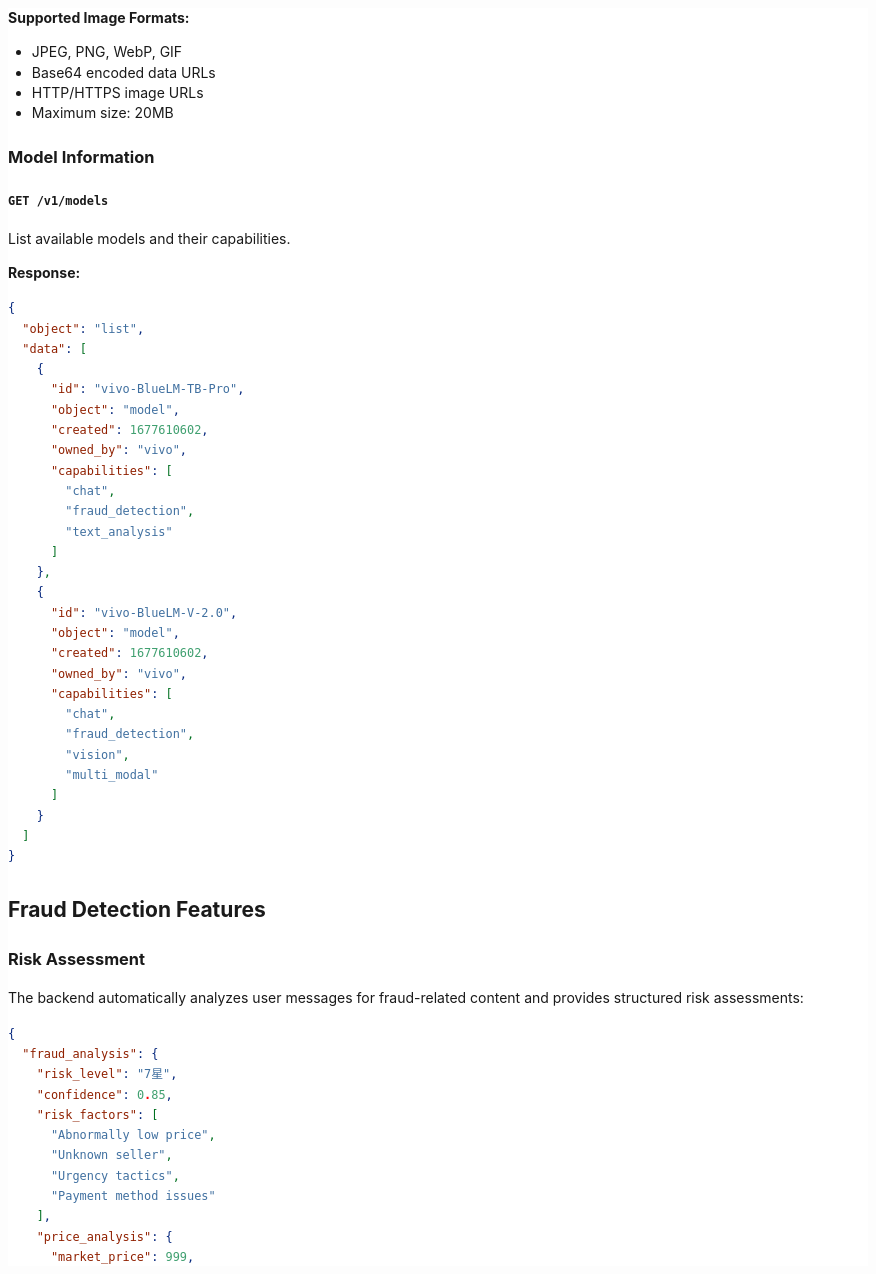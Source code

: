 **Supported Image Formats:**
- JPEG, PNG, WebP, GIF
- Base64 encoded data URLs
- HTTP/HTTPS image URLs
- Maximum size: 20MB

### Model Information

#### `GET /v1/models`

List available models and their capabilities.

**Response:**

```json
{
  "object": "list",
  "data": [
    {
      "id": "vivo-BlueLM-TB-Pro",
      "object": "model",
      "created": 1677610602,
      "owned_by": "vivo",
      "capabilities": [
        "chat",
        "fraud_detection",
        "text_analysis"
      ]
    },
    {
      "id": "vivo-BlueLM-V-2.0",
      "object": "model",
      "created": 1677610602,
      "owned_by": "vivo",
      "capabilities": [
        "chat",
        "fraud_detection",
        "vision",
        "multi_modal"
      ]
    }
  ]
}
```

## Fraud Detection Features

### Risk Assessment

The backend automatically analyzes user messages for fraud-related content and provides structured risk assessments:

```json
{
  "fraud_analysis": {
    "risk_level": "7星",
    "confidence": 0.85,
    "risk_factors": [
      "Abnormally low price",
      "Unknown seller",
      "Urgency tactics",
      "Payment method issues"
    ],
    "price_analysis": {
      "market_price": 999,
```